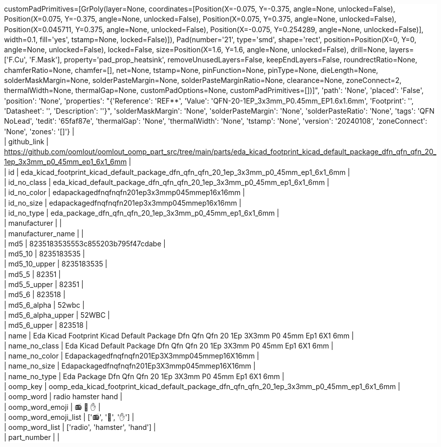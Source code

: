 customPadPrimitives=[GrPoly(layer=None, coordinates=[Position(X=-0.075, Y=-0.375, angle=None, unlocked=False), Position(X=0.075, Y=-0.375, angle=None, unlocked=False), Position(X=0.075, Y=0.375, angle=None, unlocked=False), Position(X=0.045711, Y=0.375, angle=None, unlocked=False), Position(X=-0.075, Y=0.254289, angle=None, unlocked=False)], width=0.1, fill='yes', tstamp=None, locked=False)]), Pad(number='21', type='smd', shape='rect', position=Position(X=0, Y=0, angle=None, unlocked=False), locked=False, size=Position(X=1.6, Y=1.6, angle=None, unlocked=False), drill=None, layers=['F.Cu', 'F.Mask'], property='pad_prop_heatsink', removeUnusedLayers=False, keepEndLayers=False, roundrectRatio=None, chamferRatio=None, chamfer=[], net=None, tstamp=None, pinFunction=None, pinType=None, dieLength=None, solderMaskMargin=None, solderPasteMargin=None, solderPasteMarginRatio=None, clearance=None, zoneConnect=2, thermalWidth=None, thermalGap=None, customPadOptions=None, customPadPrimitives=[])]", 'path': 'None', 'placed': 'False', 'position': 'None', 'properties': "{'Reference': 'REF**', 'Value': 'QFN-20-1EP_3x3mm_P0.45mm_EP1.6x1.6mm', 'Footprint': '', 'Datasheet': '', 'Description': ''}", 'solderMaskMargin': 'None', 'solderPasteMargin': 'None', 'solderPasteRatio': 'None', 'tags': 'QFN NoLead', 'tedit': '65faf87e', 'thermalGap': 'None', 'thermalWidth': 'None', 'tstamp': 'None', 'version': '20240108', 'zoneConnect': 'None', 'zones': '[]'} |  
| github_link | https://github.com/oomlout/oomlout_oomp_part_src/tree/main/parts/eda_kicad_footprint_kicad_default_package_dfn_qfn_qfn_20_1ep_3x3mm_p0_45mm_ep1_6x1_6mm |  
| id | eda_kicad_footprint_kicad_default_package_dfn_qfn_qfn_20_1ep_3x3mm_p0_45mm_ep1_6x1_6mm |  
| id_no_class | eda_kicad_default_package_dfn_qfn_qfn_20_1ep_3x3mm_p0_45mm_ep1_6x1_6mm |  
| id_no_color | edapackagedfnqfnqfn201ep3x3mmp045mmep16x16mm |  
| id_no_size | edapackagedfnqfnqfn201ep3x3mmp045mmep16x16mm |  
| id_no_type | eda_package_dfn_qfn_qfn_20_1ep_3x3mm_p0_45mm_ep1_6x1_6mm |  
| manufacturer |  |  
| manufacturer_name |  |  
| md5 | 8235183535553c855203b795f47cdabe |  
| md5_10 | 8235183535 |  
| md5_10_upper | 8235183535 |  
| md5_5 | 82351 |  
| md5_5_upper | 82351 |  
| md5_6 | 823518 |  
| md5_6_alpha | 52wbc |  
| md5_6_alpha_upper | 52WBC |  
| md5_6_upper | 823518 |  
| name | Eda Kicad Footprint Kicad Default Package Dfn Qfn Qfn 20 1Ep 3X3mm P0 45mm Ep1 6X1 6mm |  
| name_no_class | Eda Kicad Default Package Dfn Qfn Qfn 20 1Ep 3X3mm P0 45mm Ep1 6X1 6mm |  
| name_no_color | Edapackagedfnqfnqfn201Ep3X3mmp045mmep16X16mm |  
| name_no_size | Edapackagedfnqfnqfn201Ep3X3mmp045mmep16X16mm |  
| name_no_type | Eda Package Dfn Qfn Qfn 20 1Ep 3X3mm P0 45mm Ep1 6X1 6mm |  
| oomp_key | oomp_eda_kicad_footprint_kicad_default_package_dfn_qfn_qfn_20_1ep_3x3mm_p0_45mm_ep1_6x1_6mm |  
| oomp_word | radio hamster hand |  
| oomp_word_emoji | :radio: :hamster: :hand: |  
| oomp_word_emoji_list | [':radio:', ':hamster:', ':hand:'] |  
| oomp_word_list | ['radio', 'hamster', 'hand'] |  
| part_number |  |  